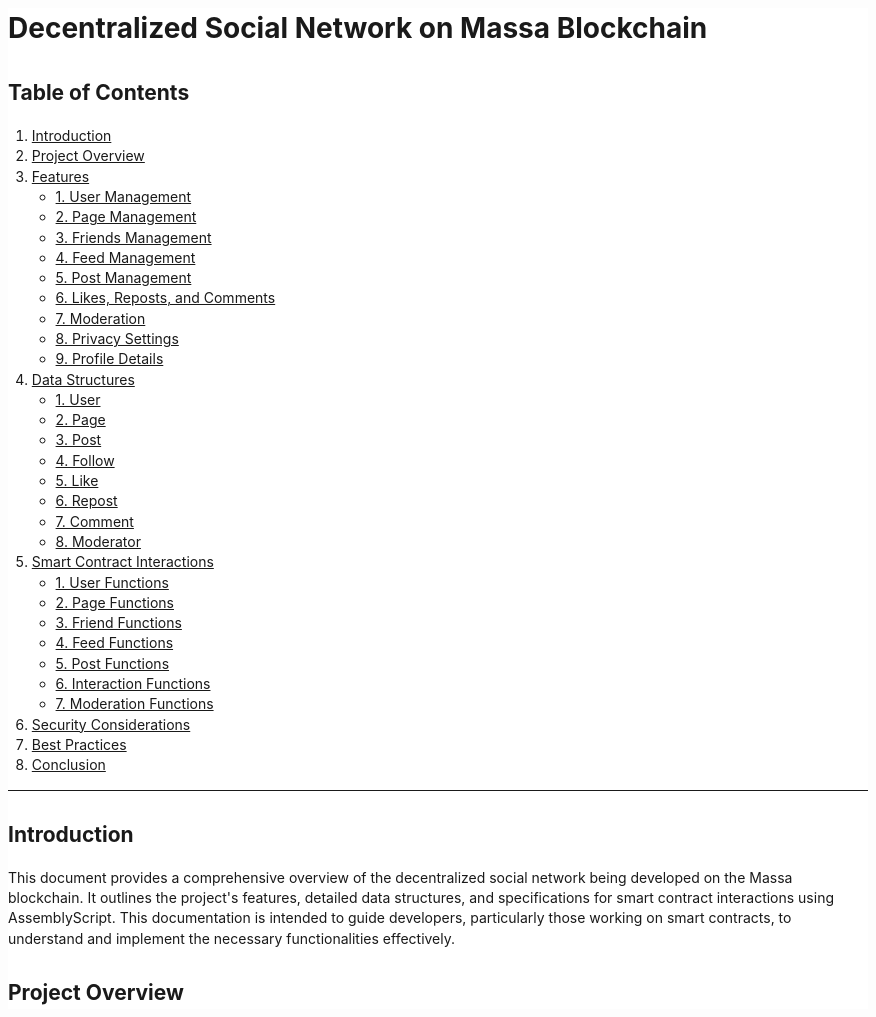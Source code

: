 # Decentralized Social Network on Massa Blockchain

## Table of Contents

1. [Introduction](#introduction)
2. [Project Overview](#project-overview)
3. [Features](#features)
   - [1. User Management](#1-user-management)
   - [2. Page Management](#2-page-management)
   - [3. Friends Management](#3-friends-management)
   - [4. Feed Management](#4-feed-management)
   - [5. Post Management](#5-post-management)
   - [6. Likes, Reposts, and Comments](#6-likes-reposts-and-comments)
   - [7. Moderation](#7-moderation)
   - [8. Privacy Settings](#8-privacy-settings)
   - [9. Profile Details](#9-profile-details)
4. [Data Structures](#data-structures)
   - [1. User](#1-user)
   - [2. Page](#2-page)
   - [3. Post](#3-post)
   - [4. Follow](#4-follow)
   - [5. Like](#5-like)
   - [6. Repost](#6-repost)
   - [7. Comment](#7-comment)
   - [8. Moderator](#8-moderator)
5. [Smart Contract Interactions](#smart-contract-interactions)
   - [1. User Functions](#1-user-functions)
   - [2. Page Functions](#2-page-functions)
   - [3. Friend Functions](#3-friend-functions)
   - [4. Feed Functions](#4-feed-functions)
   - [5. Post Functions](#5-post-functions)
   - [6. Interaction Functions](#6-interaction-functions)
   - [7. Moderation Functions](#7-moderation-functions)
6. [Security Considerations](#security-considerations)
7. [Best Practices](#best-practices)
8. [Conclusion](#conclusion)

---

## Introduction

This document provides a comprehensive overview of the decentralized social network being developed on the Massa blockchain. It outlines the project's features, detailed data structures, and specifications for smart contract interactions using AssemblyScript. This documentation is intended to guide developers, particularly those working on smart contracts, to understand and implement the necessary functionalities effectively.

## Project Overview

